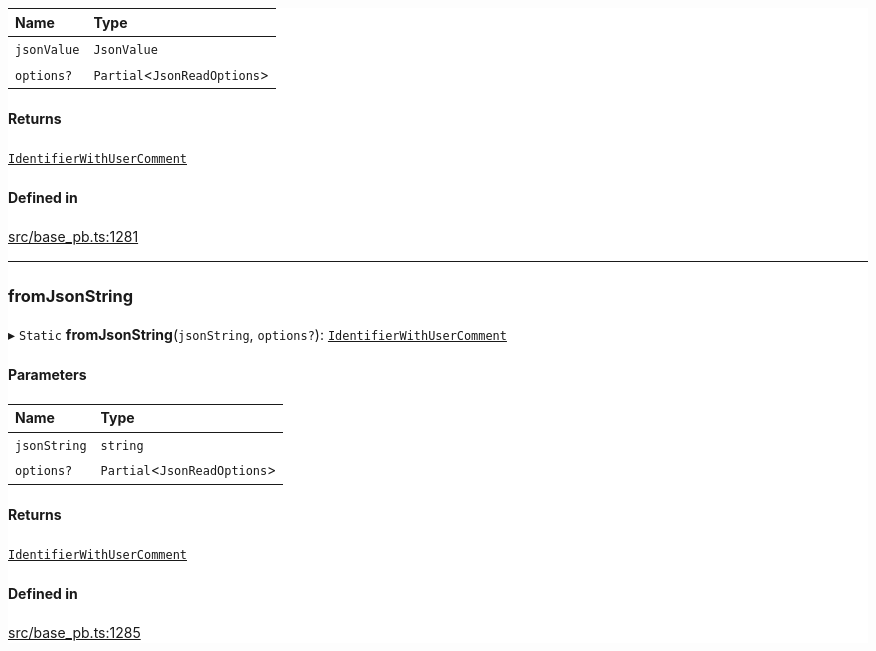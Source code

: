 | Name | Type |
| :------ | :------ |
| `jsonValue` | `JsonValue` |
| `options?` | `Partial`<`JsonReadOptions`\> |

#### Returns

[`IdentifierWithUserComment`](IdentifierWithUserComment.md)

#### Defined in

[src/base_pb.ts:1281](https://github.com/Unaxiom/genesis-ts-sdk/blob/a265138/src/base_pb.ts#L1281)

___

### fromJsonString

▸ `Static` **fromJsonString**(`jsonString`, `options?`): [`IdentifierWithUserComment`](IdentifierWithUserComment.md)

#### Parameters

| Name | Type |
| :------ | :------ |
| `jsonString` | `string` |
| `options?` | `Partial`<`JsonReadOptions`\> |

#### Returns

[`IdentifierWithUserComment`](IdentifierWithUserComment.md)

#### Defined in

[src/base_pb.ts:1285](https://github.com/Unaxiom/genesis-ts-sdk/blob/a265138/src/base_pb.ts#L1285)
